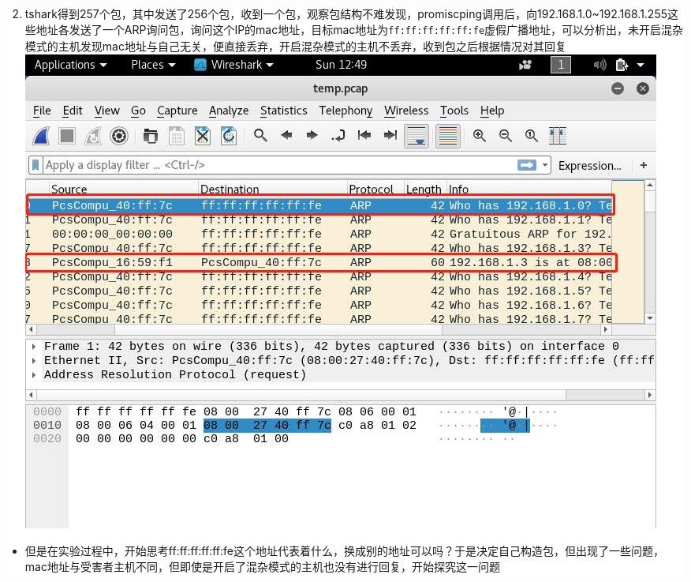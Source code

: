 2. tshark得到257个包，其中发送了256个包，收到一个包，观察包结构不难发现，promiscping调用后，向192.168.1.0~192.168.1.255这些地址各发送了一个ARP询问包，询问这个IP的mac地址，目标mac地址为`ff:ff:ff:ff:ff:fe`虚假广播地址，可以分析出，未开启混杂模式的主机发现mac地址与自己无关，便直接丢弃，开启混杂模式的主机不丢弃，收到包之后根据情况对其回复</br>![](get_2.jpg)

- 但是在实验过程中，开始思考ff:ff:ff:ff:ff:fe这个地址代表着什么，换成别的地址可以吗？于是决定自己构造包，但出现了一些问题，mac地址与受害者主机不同，但即使是开启了混杂模式的主机也没有进行回复，开始探究这一问题
